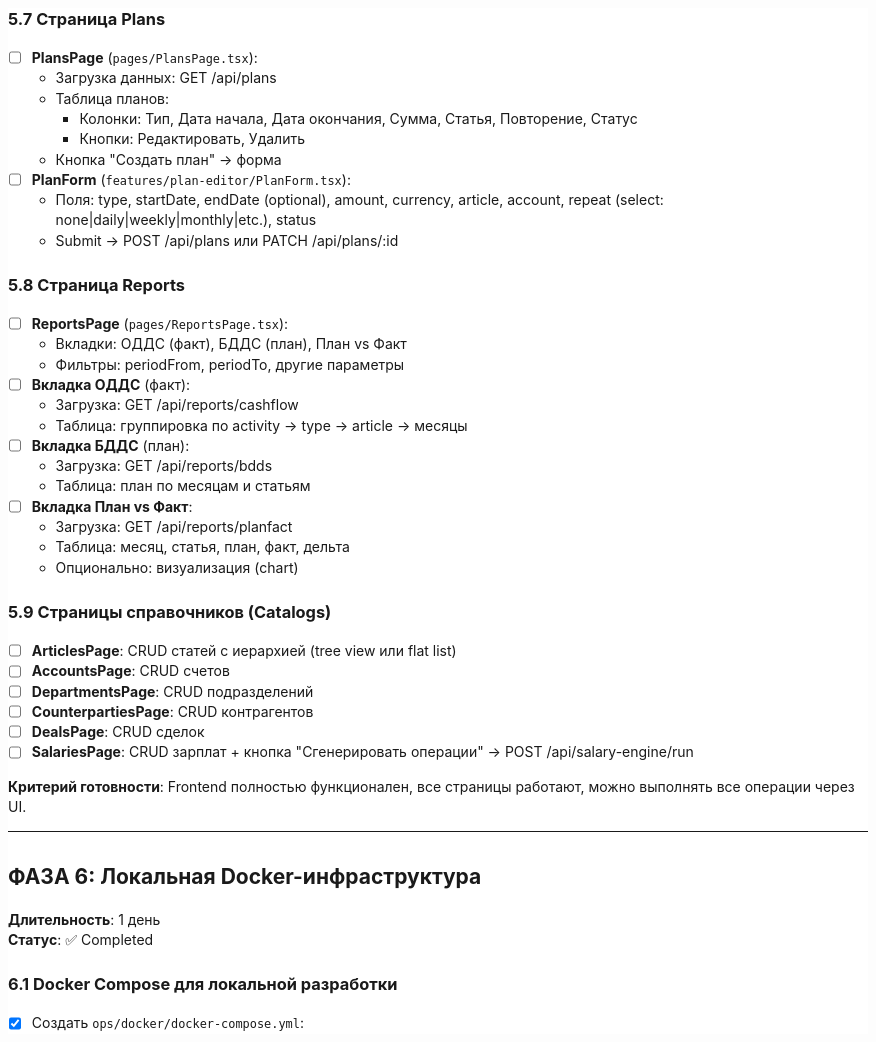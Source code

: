 ### 5.7 Страница Plans

- [ ] **PlansPage** (`pages/PlansPage.tsx`):
  - Загрузка данных: GET /api/plans
  - Таблица планов:
    - Колонки: Тип, Дата начала, Дата окончания, Сумма, Статья, Повторение, Статус
    - Кнопки: Редактировать, Удалить
  - Кнопка "Создать план" → форма
- [ ] **PlanForm** (`features/plan-editor/PlanForm.tsx`):
  - Поля: type, startDate, endDate (optional), amount, currency, article, account, repeat (select: none|daily|weekly|monthly|etc.), status
  - Submit → POST /api/plans или PATCH /api/plans/:id

### 5.8 Страница Reports

- [ ] **ReportsPage** (`pages/ReportsPage.tsx`):
  - Вкладки: ОДДС (факт), БДДС (план), План vs Факт
  - Фильтры: periodFrom, periodTo, другие параметры
- [ ] **Вкладка ОДДС** (факт):
  - Загрузка: GET /api/reports/cashflow
  - Таблица: группировка по activity → type → article → месяцы
- [ ] **Вкладка БДДС** (план):
  - Загрузка: GET /api/reports/bdds
  - Таблица: план по месяцам и статьям
- [ ] **Вкладка План vs Факт**:
  - Загрузка: GET /api/reports/planfact
  - Таблица: месяц, статья, план, факт, дельта
  - Опционально: визуализация (chart)

### 5.9 Страницы справочников (Catalogs)

- [ ] **ArticlesPage**: CRUD статей с иерархией (tree view или flat list)
- [ ] **AccountsPage**: CRUD счетов
- [ ] **DepartmentsPage**: CRUD подразделений
- [ ] **CounterpartiesPage**: CRUD контрагентов
- [ ] **DealsPage**: CRUD сделок
- [ ] **SalariesPage**: CRUD зарплат + кнопка "Сгенерировать операции" → POST /api/salary-engine/run

**Критерий готовности**: Frontend полностью функционален, все страницы работают, можно выполнять все операции через UI.

---

## ФАЗА 6: Локальная Docker-инфраструктура

**Длительность**: 1 день  
**Статус**: ✅ Completed

### 6.1 Docker Compose для локальной разработки

- [x] Создать `ops/docker/docker-compose.yml`:
